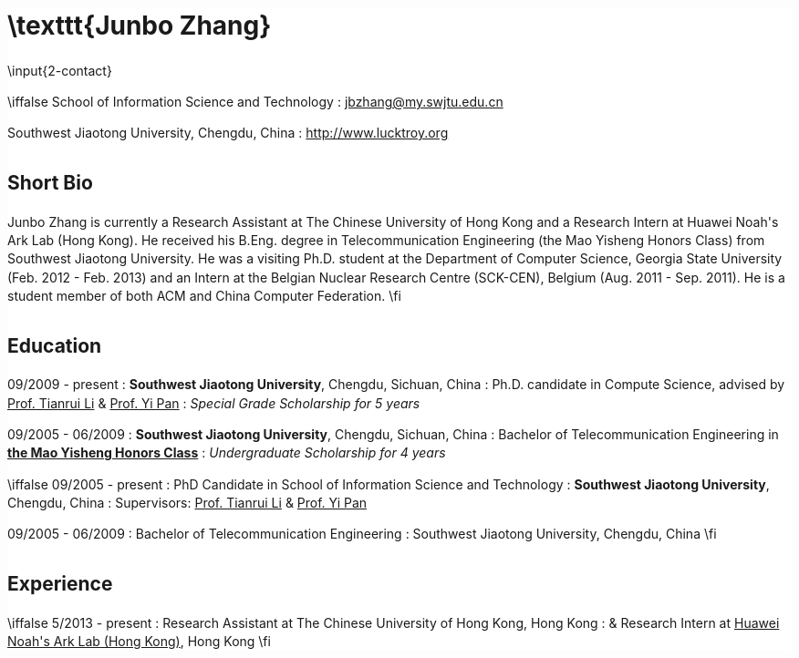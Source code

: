 \texttt{Junbo Zhang}
===========

\input{2-contact}

\iffalse
School of Information Science and Technology
:   <jbzhang@my.swjtu.edu.cn>

Southwest Jiaotong University, Chengdu, China
:   <http://www.lucktroy.org>

Short Bio
---------
Junbo Zhang is currently a Research Assistant at The Chinese University of Hong Kong and a Research Intern at Huawei Noah's Ark Lab (Hong Kong).
He received his B.Eng. degree in Telecommunication Engineering (the Mao Yisheng Honors Class) from Southwest Jiaotong University. He was a visiting Ph.D. student at the Department of Computer Science, Georgia State University (Feb. 2012 - Feb. 2013) and an Intern at the Belgian Nuclear Research Centre (SCK-CEN), Belgium (Aug. 2011 - Sep. 2011). He is a student member of both ACM and China Computer Federation.
\fi

Education
---------

09/2009 - present
:   **Southwest Jiaotong University**, Chengdu, Sichuan, China
:   Ph.D. candidate in Compute Science, advised by [Prof. Tianrui Li](http://userweb.swjtu.edu.cn/Userweb/trli30/index.htm) \& [Prof. Yi Pan](http://www.cs.gsu.edu/pan/)
:	*Special Grade Scholarship for 5 years*


09/2005 - 06/2009
:   **Southwest Jiaotong University**, Chengdu, Sichuan, China
:   Bachelor of Telecommunication Engineering in [**the Mao Yisheng Honors Class**](http://my.qy1896.com/en/)
:   *Undergraduate Scholarship for 4 years*

\iffalse
09/2005 - present
:   PhD Candidate in School of Information Science and Technology
:   **Southwest Jiaotong University**, Chengdu, China
:   Supervisors: [Prof. Tianrui Li](http://userweb.swjtu.edu.cn/Userweb/trli30/index.htm) \& [Prof. Yi Pan](http://www.cs.gsu.edu/pan/)

09/2005 - 06/2009
:   Bachelor of Telecommunication Engineering
:   Southwest Jiaotong University, Chengdu, China
\fi

Experience
----------
\iffalse
5/2013 - present
:   Research Assistant at The Chinese University of Hong Kong, Hong Kong
:	\& Research Intern at [Huawei Noah's Ark Lab (Hong Kong)](http://www.noahlab.com.hk/), Hong Kong
\fi
